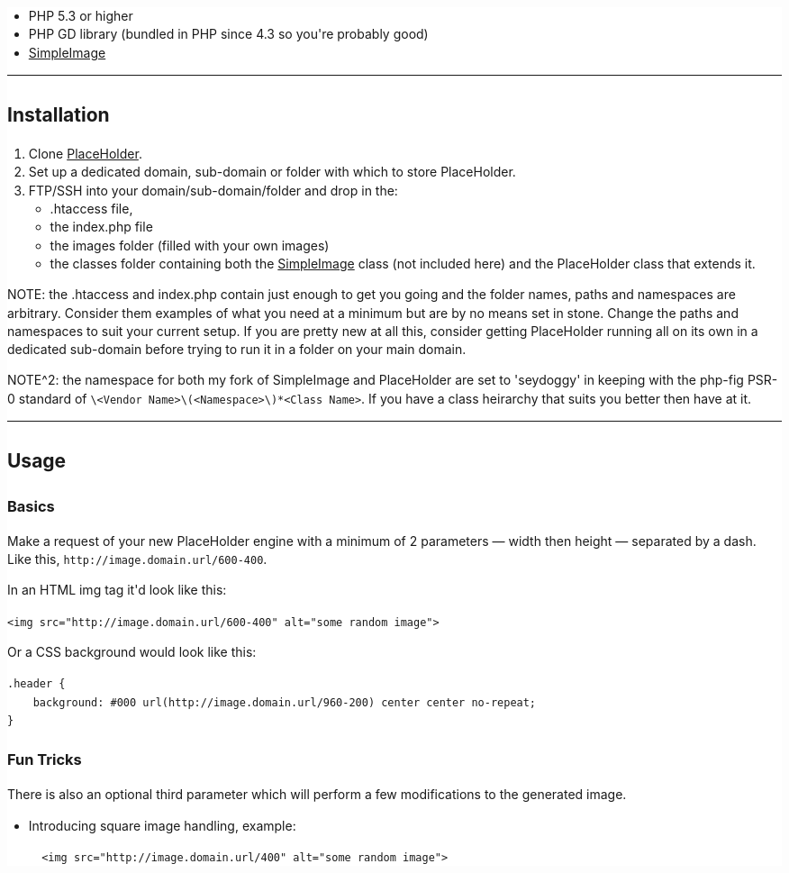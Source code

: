 * PHP 5.3 or higher
* PHP GD library (bundled in PHP since 4.3 so you're probably good)
* [SimpleImage](https://github.com/seyDoggy/SimpleImage)

<hr id="Installation">

## Installation ##

1. Clone [PlaceHolder][].
2. Set up a dedicated domain, sub-domain or folder with which to store PlaceHolder.
3. FTP/SSH into your domain/sub-domain/folder and drop in the:
    * .htaccess file,
    * the index.php file
    * the images folder (filled with your own images)
    * the classes folder containing both the [SimpleImage](https://github.com/seyDoggy/SimpleImage) class (not included here) and the PlaceHolder class that extends it.

NOTE: the .htaccess and index.php contain just enough to get you going and the folder names, paths and namespaces are arbitrary. Consider them examples of what you need at a minimum but are by no means set in stone. Change the paths and namespaces to suit your current setup. If you are pretty new at all this, consider getting PlaceHolder running all on its own in a dedicated sub-domain before trying to run it in a folder on your main domain.

NOTE^2: the namespace for both my fork of SimpleImage and PlaceHolder are set to 'seydoggy' in keeping with the php-fig PSR-0 standard of `\<Vendor Name>\(<Namespace>\)*<Class Name>`. If you have a class heirarchy that suits you better then have at it.

<hr id="Usage">

## Usage ##

### Basics ###

Make a request of your new PlaceHolder engine with a minimum of 2 parameters — width then height — separated by a dash. Like this, `http://image.domain.url/600-400`.

In an HTML img tag it'd look like this:

    <img src="http://image.domain.url/600-400" alt="some random image">

Or a CSS background would look like this:

    .header {
        background: #000 url(http://image.domain.url/960-200) center center no-repeat;
    }

### Fun Tricks ###

There is also an optional third parameter which will perform a few modifications to the generated image.

* Introducing square image handling, example:

        <img src="http://image.domain.url/400" alt="some random image">
        

[Skip to installation]: #Installation
[theme developer]: http://seydesign.com "RapidWeaver themes by seydesign"
[Sytten]: http://showcase.seydesign.com/Sytten "Sytten RapidWeaver theme by seydesign"
[tre3rty]: http://showcase.seydesign.com/tre3rty "tre3rty RapidWeaver theme by seydesign"
[Copper]: http://showcase.seydesign.com/Copper "Copper RapidWeaver theme by seydesign"
[Nuvem]: http://showcase.seydesign.com/Nuvem "Nuvem RapidWeaver theme by seydesign"
[PlaceHolder]: https://github.com/seyDoggy/placeholder "PlaceHolder on GitHub"
[examples]: http://placeholder.seydoggy.com/examples/ "PlaceHolder examples"
